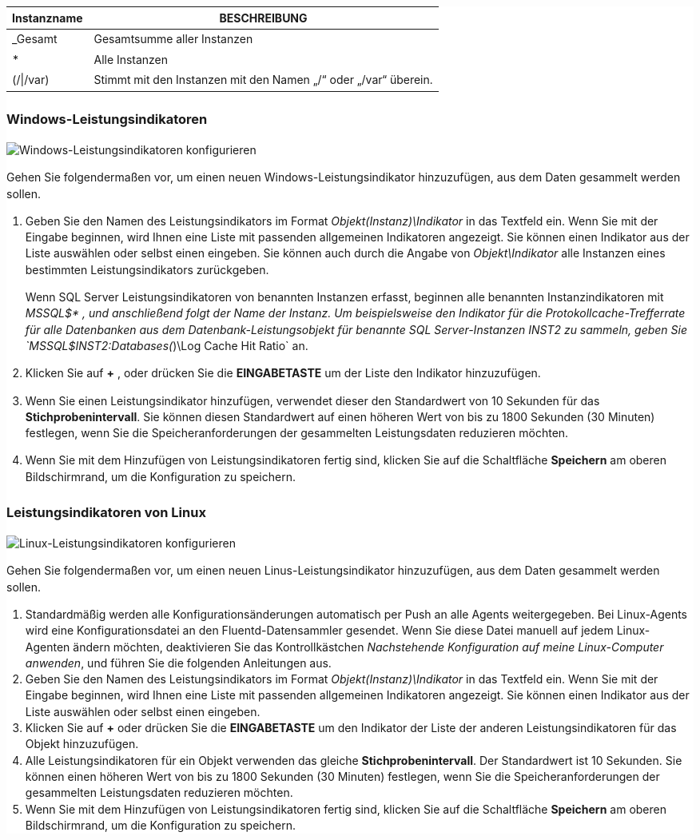| Instanzname | BESCHREIBUNG |
| --- | --- |
| \_Gesamt |Gesamtsumme aller Instanzen |
| \* |Alle Instanzen |
| (/&#124;/var) |Stimmt mit den Instanzen mit den Namen „/“ oder „/var“ überein. |

### <a name="windows-performance-counters"></a>Windows-Leistungsindikatoren

![Windows-Leistungsindikatoren konfigurieren](media/data-sources-performance-counters/configure-windows.png)

Gehen Sie folgendermaßen vor, um einen neuen Windows-Leistungsindikator hinzuzufügen, aus dem Daten gesammelt werden sollen.

1. Geben Sie den Namen des Leistungsindikators im Format *Objekt(Instanz)\Indikator* in das Textfeld ein.  Wenn Sie mit der Eingabe beginnen, wird Ihnen eine Liste mit passenden allgemeinen Indikatoren angezeigt.  Sie können einen Indikator aus der Liste auswählen oder selbst einen eingeben.  Sie können auch durch die Angabe von *Objekt\Indikator* alle Instanzen eines bestimmten Leistungsindikators zurückgeben.  

    Wenn SQL Server Leistungsindikatoren von benannten Instanzen erfasst, beginnen alle benannten Instanzindikatoren mit *MSSQL$* , und anschließend folgt der Name der Instanz.  Um beispielsweise den Indikator für die Protokollcache-Trefferrate für alle Datenbanken aus dem Datenbank-Leistungsobjekt für benannte SQL Server-Instanzen INST2 zu sammeln, geben Sie `MSSQL$INST2:Databases(*)\Log Cache Hit Ratio` an.

2. Klicken Sie auf **+** , oder drücken Sie die **EINGABETASTE** um der Liste den Indikator hinzuzufügen.
3. Wenn Sie einen Leistungsindikator hinzufügen, verwendet dieser den Standardwert von 10 Sekunden für das **Stichprobenintervall**.  Sie können diesen Standardwert auf einen höheren Wert von bis zu 1800 Sekunden (30 Minuten) festlegen, wenn Sie die Speicheranforderungen der gesammelten Leistungsdaten reduzieren möchten.
4. Wenn Sie mit dem Hinzufügen von Leistungsindikatoren fertig sind, klicken Sie auf die Schaltfläche **Speichern** am oberen Bildschirmrand, um die Konfiguration zu speichern.

### <a name="linux-performance-counters"></a>Leistungsindikatoren von Linux

![Linux-Leistungsindikatoren konfigurieren](media/data-sources-performance-counters/configure-linux.png)

Gehen Sie folgendermaßen vor, um einen neuen Linus-Leistungsindikator hinzuzufügen, aus dem Daten gesammelt werden sollen.

1. Standardmäßig werden alle Konfigurationsänderungen automatisch per Push an alle Agents weitergegeben.  Bei Linux-Agents wird eine Konfigurationsdatei an den Fluentd-Datensammler gesendet.  Wenn Sie diese Datei manuell auf jedem Linux-Agenten ändern möchten, deaktivieren Sie das Kontrollkästchen *Nachstehende Konfiguration auf meine Linux-Computer anwenden*, und führen Sie die folgenden Anleitungen aus.
2. Geben Sie den Namen des Leistungsindikators im Format *Objekt(Instanz)\Indikator* in das Textfeld ein.  Wenn Sie mit der Eingabe beginnen, wird Ihnen eine Liste mit passenden allgemeinen Indikatoren angezeigt.  Sie können einen Indikator aus der Liste auswählen oder selbst einen eingeben.  
3. Klicken Sie auf **+** oder drücken Sie die **EINGABETASTE** um den Indikator der Liste der anderen Leistungsindikatoren für das Objekt hinzuzufügen.
4. Alle Leistungsindikatoren für ein Objekt verwenden das gleiche **Stichprobenintervall**.  Der Standardwert ist 10 Sekunden.  Sie können einen höheren Wert von bis zu 1800 Sekunden (30 Minuten) festlegen, wenn Sie die Speicheranforderungen der gesammelten Leistungsdaten reduzieren möchten.
5. Wenn Sie mit dem Hinzufügen von Leistungsindikatoren fertig sind, klicken Sie auf die Schaltfläche **Speichern** am oberen Bildschirmrand, um die Konfiguration zu speichern.
